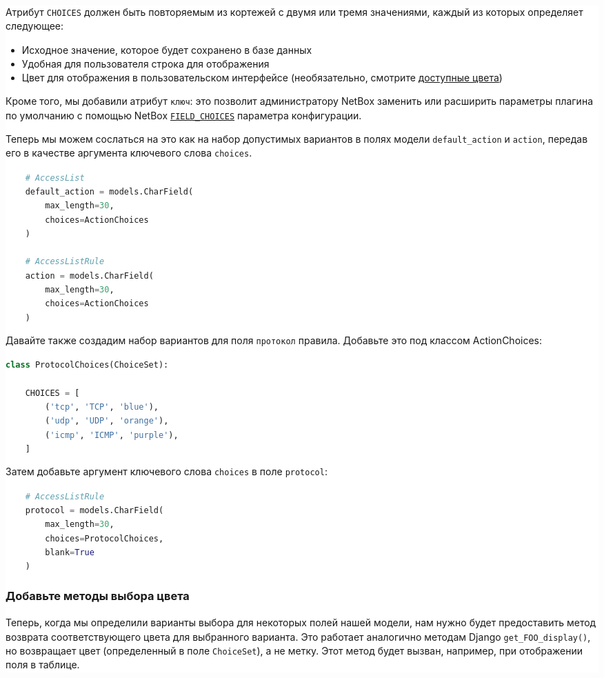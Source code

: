 Атрибут `CHOICES` должен быть повторяемым из кортежей с двумя или тремя значениями, каждый из которых определяет следующее:

* Исходное значение, которое будет сохранено в базе данных
* Удобная для пользователя строка для отображения
* Цвет для отображения в пользовательском интерфейсе (необязательно, смотрите [доступные цвета](https://docs.netbox.dev/en/stable/configuration/data-validation/#field_choices))

Кроме того, мы добавили атрибут `ключ`: это позволит администратору NetBox заменить или расширить параметры плагина по умолчанию с помощью NetBox [`FIELD_CHOICES`](https://netbox.readthedocs.io/en/stable/configuration/optional-settings/#field_choices ) параметра конфигурации.

Теперь мы можем сослаться на это как на набор допустимых вариантов в полях модели `default_action` и `action`, передав его в качестве аргумента ключевого слова `choices`.

```python
    # AccessList
    default_action = models.CharField(
        max_length=30,
        choices=ActionChoices
    )

    # AccessListRule
    action = models.CharField(
        max_length=30,
        choices=ActionChoices
    )
```

Давайте также создадим набор вариантов для поля `протокол` правила. Добавьте это под классом ActionChoices:

```python
class ProtocolChoices(ChoiceSet):

    CHOICES = [
        ('tcp', 'TCP', 'blue'),
        ('udp', 'UDP', 'orange'),
        ('icmp', 'ICMP', 'purple'),
    ]
```

Затем добавьте аргумент ключевого слова `choices` в поле `protocol`:

```python
    # AccessListRule
    protocol = models.CharField(
        max_length=30,
        choices=ProtocolChoices,
        blank=True
    )
```

### Добавьте методы выбора цвета

Теперь, когда мы определили варианты выбора для некоторых полей нашей модели, нам нужно будет предоставить метод возврата соответствующего цвета для выбранного варианта. Это работает аналогично методам Django `get_FOO_display()`, но возвращает цвет (определенный в поле `ChoiceSet`), а не метку. Этот метод будет вызван, например, при отображении поля в таблице.
